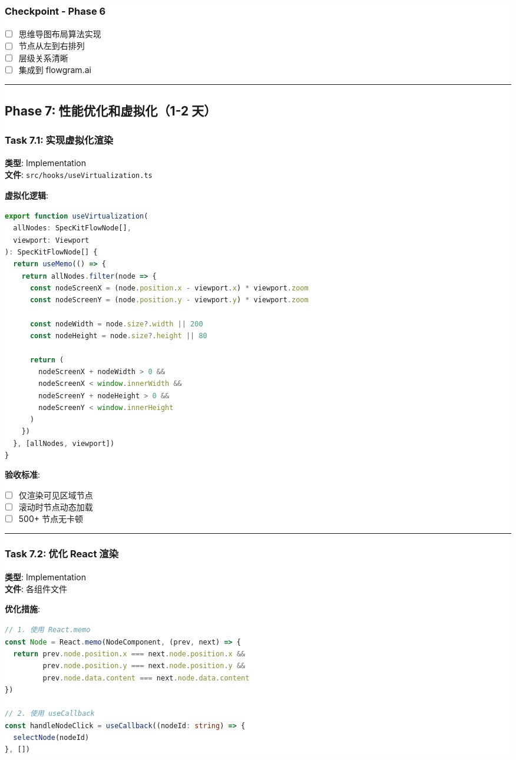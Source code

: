 
### Checkpoint - Phase 6
- [ ] 思维导图布局算法实现
- [ ] 节点从左到右排列
- [ ] 层级关系清晰
- [ ] 集成到 flowgram.ai

---

## Phase 7: 性能优化和虚拟化（1-2 天）

### Task 7.1: 实现虚拟化渲染
**类型**: Implementation  
**文件**: `src/hooks/useVirtualization.ts`

**虚拟化逻辑**:
```typescript
export function useVirtualization(
  allNodes: SpecKitFlowNode[],
  viewport: Viewport
): SpecKitFlowNode[] {
  return useMemo(() => {
    return allNodes.filter(node => {
      const nodeScreenX = (node.position.x - viewport.x) * viewport.zoom
      const nodeScreenY = (node.position.y - viewport.y) * viewport.zoom
      
      const nodeWidth = node.size?.width || 200
      const nodeHeight = node.size?.height || 80
      
      return (
        nodeScreenX + nodeWidth > 0 &&
        nodeScreenX < window.innerWidth &&
        nodeScreenY + nodeHeight > 0 &&
        nodeScreenY < window.innerHeight
      )
    })
  }, [allNodes, viewport])
}
```

**验收标准**:
- [ ] 仅渲染可见区域节点
- [ ] 滚动时节点动态加载
- [ ] 500+ 节点无卡顿

---

### Task 7.2: 优化 React 渲染
**类型**: Implementation  
**文件**: 各组件文件

**优化措施**:
```typescript
// 1. 使用 React.memo
const Node = React.memo(NodeComponent, (prev, next) => {
  return prev.node.position.x === next.node.position.x &&
         prev.node.position.y === next.node.position.y &&
         prev.node.data.content === next.node.data.content
})

// 2. 使用 useCallback
const handleNodeClick = useCallback((nodeId: string) => {
  selectNode(nodeId)
}, [])

```